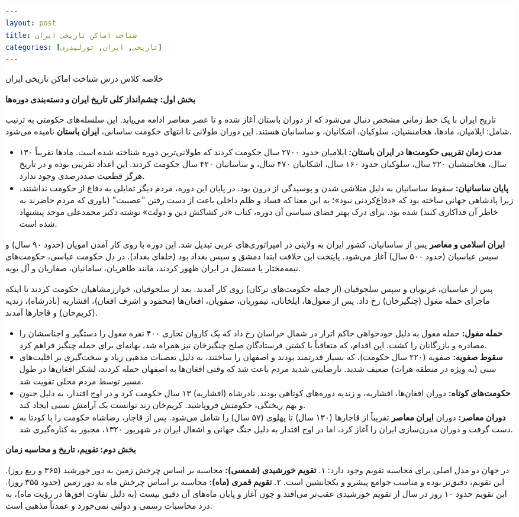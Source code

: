 ```yaml
---
layout: post
title: شناخت اماکن تاریخی ایران
categories: [تاریخی, ایران, تورلیدری]
---
```


خلاصه کلاس درس شناخت اماکن تاریخی ایران

**بخش اول: چشم‌انداز کلی تاریخ ایران و دسته‌بندی دوره‌ها**

تاریخ ایران با یک خط زمانی مشخص دنبال می‌شود که از دوران باستان آغاز شده و تا عصر معاصر ادامه می‌یابد. این سلسله‌های حکومتی به ترتیب شامل: ایلامیان، مادها، هخامنشیان، سلوکیان، اشکانیان، و ساسانیان هستند. این دوران طولانی تا انتهای حکومت ساسانی، **ایران باستان** نامیده می‌شود.

*   **مدت زمان تقریبی حکومت‌ها در ایران باستان:** ایلامیان حدود ۲۷۰۰ سال حکومت کردند که طولانی‌ترین دوره شناخته شده است. مادها تقریباً ۱۳۰ سال، هخامنشیان ۲۲۰ سال، سلوکیان حدود ۱۶۰ سال، اشکانیان ۴۷۰ سال، و ساسانیان ۴۲۰ سال حکومت کردند. این اعداد تقریبی بوده و در تاریخ هرگز قطعیت صددرصدی وجود ندارد.
*   **پایان ساسانیان:** سقوط ساسانیان به دلیل متلاشی شدن و پوسیدگی از درون بود. در پایان این دوره، مردم دیگر تمایلی به دفاع از حکومت نداشتند، زیرا پادشاهی جهانی ساخته بود که «دفاع‌کردنی نبود»؛ به این معنا که فساد و ظلم داخلی باعث از دست رفتن "عصبیت" (باوری که مردم حاضرند به خاطر آن فداکاری کنند) شده بود. برای درک بهتر فضای سیاسی آن دوره، کتاب «در کشاکش دین و دولت» نوشته دکتر محمدعلی موحد پیشنهاد شده است.

**ایران اسلامی و معاصر**
پس از ساسانیان، کشور ایران به ولایتی در امپراتوری‌های عربی تبدیل شد. این دوره با روی کار آمدن امویان (حدود ۹۰ سال) و سپس عباسیان (حدود ۵۰۰ سال) آغاز می‌شود. پایتخت این خلافت ابتدا دمشق و سپس بغداد بود (خلفای بغداد). در دل حکومت عباسی، حکومت‌های نیمه‌مختار یا مستقل در ایران ظهور کردند، مانند طاهریان، سامانیان، صفاریان و آل بویه.

پس از عباسیان، غزنویان و سپس سلجوقیان (از جمله حکومت‌های ترکان) روی کار آمدند. بعد از سلجوقیان، خوارزمشاهیان حکومت کردند تا اینکه ماجرای حمله مغول (چنگیزخان) رخ داد. پس از مغول‌ها، ایلخانان، تیموریان، صفویان، افغان‌ها (محمود و اشرف افغان)، افشاریه (نادرشاه)، زندیه (کریم‌خان) و قاجارها آمدند.

*   **حمله مغول:** حمله مغول به دلیل خودخواهی حاکم اترار در شمال خراسان رخ داد که یک کاروان تجاری ۴۰۰ نفره مغول را دستگیر و اجناسشان را مصادره و بازرگانان را کشت. این اقدام، که متعاقباً با کشتن فرستادگان صلح چنگیزخان نیز همراه شد، بهانه‌ای برای حمله چنگیز فراهم کرد.
*   **سقوط صفویه:** صفویه (۲۲۰ سال حکومت)، که بسیار قدرتمند بودند و اصفهان را ساختند، به دلیل تعصبات مذهبی زیاد و سخت‌گیری بر اقلیت‌های سنی (به ویژه در منطقه هرات) ضعیف شدند. نارضایتی شدید مردم باعث شد که وقتی افغان‌ها به اصفهان حمله کردند، لشکر افغان‌ها در طول مسیر توسط مردم محلی تقویت شد.
*   **حکومت‌های کوتاه:** دوران افغان‌ها، افشاریه، و زندیه دوره‌های کوتاهی بودند. نادرشاه (افشاریه) ۱۳ سال حکومت کرد و در اوج اقتدار، به دلیل جنون و بهم ریختگی، حکومتش فروپاشید. کریم‌خان زند توانست یک آرامش نسبی ایجاد کند.
*   **دوران معاصر:** دوران **ایران معاصر** تقریباً از قاجارها (۱۳۰ سال) تا پهلوی (۵۷ سال) را شامل می‌شود. پس از قاجار، رضاشاه حکومت را با کودتا به دست گرفت و دوران مدرن‌سازی ایران را آغاز کرد، اما در اوج اقتدار به دلیل جنگ جهانی و اشغال ایران در شهریور ۱۳۲۰، مجبور به کناره‌گیری شد.

**بخش دوم: تقویم، تاریخ و محاسبه زمان**

در جهان دو مدل اصلی برای محاسبه تقویم وجود دارد:
۱.  **تقویم خورشیدی (شمسی):** محاسبه بر اساس چرخش زمین به دور خورشید (۳۶۵ و ربع روز). این تقویم، دقیق‌تر بوده و مناسب جوامع پیشرو و یکجانشین است.
۲.  **تقویم قمری (ماه):** محاسبه بر اساس چرخش ماه به دور زمین (حدود ۳۵۵ روز). این تقویم حدود ۱۰ روز در سال از تقویم خورشیدی عقب‌تر می‌افتد و چون آغاز و پایان ماه‌های آن دقیق نیست (به دلیل تفاوت افق‌ها در رؤیت ماه)، به درد محاسبات رسمی و دولتی نمی‌خورد و عمدتاً مذهبی است.
